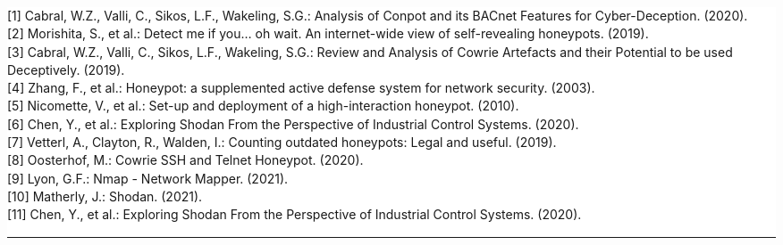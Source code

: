 [1] Cabral, W.Z., Valli, C., Sikos, L.F., Wakeling, S.G.: Analysis of Conpot and its BACnet Features for Cyber-Deception. (2020).  
[2] Morishita, S., et al.: Detect me if you… oh wait. An internet-wide view of self-revealing honeypots. (2019).  
[3] Cabral, W.Z., Valli, C., Sikos, L.F., Wakeling, S.G.: Review and Analysis of Cowrie Artefacts and their Potential to be used Deceptively. (2019).  
[4] Zhang, F., et al.: Honeypot: a supplemented active defense system for network security. (2003).  
[5] Nicomette, V., et al.: Set-up and deployment of a high-interaction honeypot. (2010).  
[6] Chen, Y., et al.: Exploring Shodan From the Perspective of Industrial Control Systems. (2020).  
[7] Vetterl, A., Clayton, R., Walden, I.: Counting outdated honeypots: Legal and useful. (2019).  
[8] Oosterhof, M.: Cowrie SSH and Telnet Honeypot. (2020).  
[9] Lyon, G.F.: Nmap - Network Mapper. (2021).  
[10] Matherly, J.: Shodan. (2021).  
[11] Chen, Y., et al.: Exploring Shodan From the Perspective of Industrial Control Systems. (2020).

---
[^1]: [https://github.com/cowrie/cowrie](https://github.com/cowrie/cowrie)
[^2]: [https://nmap.org](https://nmap.org)
[^3]: [https://www.shodan.io/](https://www.shodan.io/)
[^4]: [https://github.com/boscutti939/Cowrie_Detect](https://github.com/boscutti939/Cowrie_Detect)
[^5]: [https://github.com/boscutti939/obscurer](https://github.com/boscutti939/obscurer)